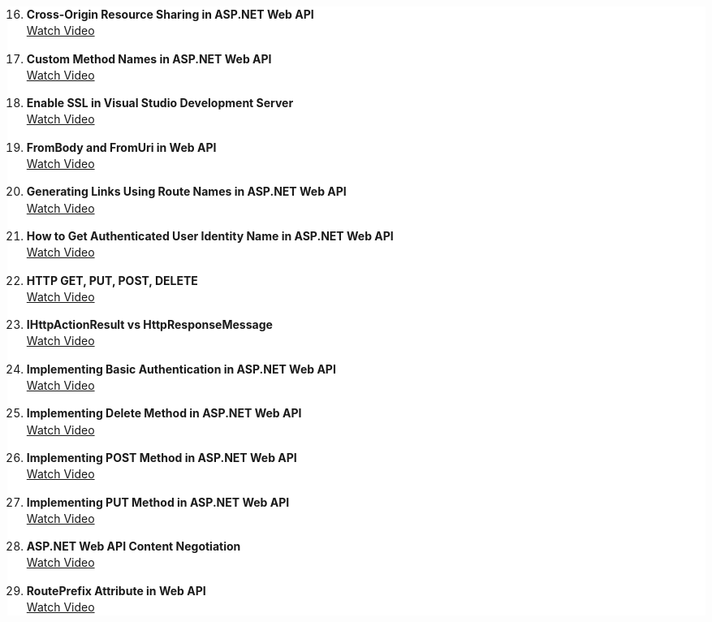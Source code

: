 16. **Cross-Origin Resource Sharing in ASP.NET Web API**  
    [Watch Video](https://www.youtube.com/watch?v=nsnuIZX1C9A&list=PL6n9fhu94yhW7yoUOGNOfHurUE6bpOO2b&index=15&pp=iAQB)

17. **Custom Method Names in ASP.NET Web API**  
    [Watch Video](https://www.youtube.com/watch?v=wT2qQu0kGAs&list=PL6n9fhu94yhW7yoUOGNOfHurUE6bpOO2b&index=10&pp=iAQB)

18. **Enable SSL in Visual Studio Development Server**  
    [Watch Video](https://www.youtube.com/watch?v=4hb6iD3nP6g&list=PL6n9fhu94yhW7yoUOGNOfHurUE6bpOO2b&index=16&pp=iAQB)

19. **FromBody and FromUri in Web API**  
    [Watch Video](https://www.youtube.com/watch?v=TbPTfI8jmgM&list=PL6n9fhu94yhW7yoUOGNOfHurUE6bpOO2b&index=12&pp=iAQB)

20. **Generating Links Using Route Names in ASP.NET Web API**  
    [Watch Video](https://www.youtube.com/watch?v=sqOw6E11AAM&list=PL6n9fhu94yhW7yoUOGNOfHurUE6bpOO2b&index=33&pp=iAQB)

21. **How to Get Authenticated User Identity Name in ASP.NET Web API**  
    [Watch Video](https://www.youtube.com/watch?v=Z1VB6B-cGYo&list=PL6n9fhu94yhW7yoUOGNOfHurUE6bpOO2b&index=27&pp=iAQB)

22. **HTTP GET, PUT, POST, DELETE**  
    [Watch Video](https://www.youtube.com/watch?v=GbKBcDX8DDQ&list=PL6n9fhu94yhW7yoUOGNOfHurUE6bpOO2b&index=3&pp=iAQB)

23. **IHttpActionResult vs HttpResponseMessage**  
    [Watch Video](https://www.youtube.com/watch?v=cNR7gDPJtQI&list=PL6n9fhu94yhW7yoUOGNOfHurUE6bpOO2b&index=34&pp=iAQB)

24. **Implementing Basic Authentication in ASP.NET Web API**  
    [Watch Video](https://www.youtube.com/watch?v=BZnmhyZzKgs&list=PL6n9fhu94yhW7yoUOGNOfHurUE6bpOO2b&index=18&pp=iAQB)

25. **Implementing Delete Method in ASP.NET Web API**  
    [Watch Video](https://www.youtube.com/watch?v=LTFv362D0mI&list=PL6n9fhu94yhW7yoUOGNOfHurUE6bpOO2b&index=8&pp=iAQB)

26. **Implementing POST Method in ASP.NET Web API**  
    [Watch Video](https://www.youtube.com/watch?v=0eGUix3Nkjg&list=PL6n9fhu94yhW7yoUOGNOfHurUE6bpOO2b&index=7&pp=iAQB)

27. **Implementing PUT Method in ASP.NET Web API**  
    [Watch Video](https://www.youtube.com/watch?v=gkYt-d72-Tk&list=PL6n9fhu94yhW7yoUOGNOfHurUE6bpOO2b&index=9&pp=iAQB)

28. **ASP.NET Web API Content Negotiation**  
    [Watch Video](https://www.youtube.com/watch?v=C3q9C6s0s7w&list=PL6n9fhu94yhW7yoUOGNOfHurUE6bpOO2b&index=5&pp=iAQB)

29. **RoutePrefix Attribute in Web API**  
    [Watch Video](https://www.youtube.com/watch?v=sDKSRWmey6A&list=PL6n9fhu94yhW7yoUOGNOfHurUE6bpOO2b&index=31&pp=iAQB)


